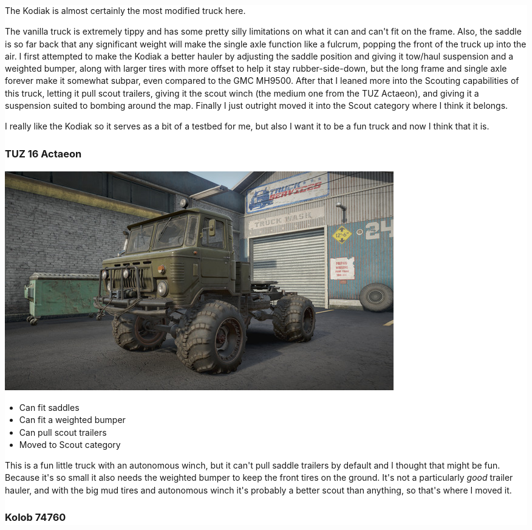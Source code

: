 The Kodiak is almost certainly the most modified truck here.

The vanilla truck is extremely tippy and has some pretty silly limitations on what it can and can't fit on the frame. Also, the saddle is so far back that any significant weight will make the single axle function like a fulcrum, popping the front of the truck up into the air.
I first attempted to make the Kodiak a better hauler by adjusting the saddle position and giving it tow/haul suspension and a weighted bumper, along with larger tires with more offset to help it stay rubber-side-down, but the long frame and single axle forever make it somewhat subpar, even compared to the GMC MH9500.
After that I leaned more into the Scouting capabilities of this truck, letting it pull scout trailers, giving it the scout winch (the medium one from the TUZ Actaeon), and giving it a suspension suited to bombing around the map. Finally I just outright moved it into the Scout category where I think it belongs.

I really like the Kodiak so it serves as a bit of a testbed for me, but also I want it to be a fun truck and now I think that it is.

### TUZ 16 Actaeon

![TUZ 16 Actaeon](img/TUZ_16_Actaeon.jpg)

- Can fit saddles
- Can fit a weighted bumper
- Can pull scout trailers
- Moved to Scout category

This is a fun little truck with an autonomous winch, but it can't pull saddle trailers by default and I thought that might be fun. Because it's so small it also needs the weighted bumper to keep the front tires on the ground.
It's not a particularly *good* trailer hauler, and with the big mud tires and autonomous winch it's probably a better scout than anything, so that's where I moved it.

### Kolob 74760
